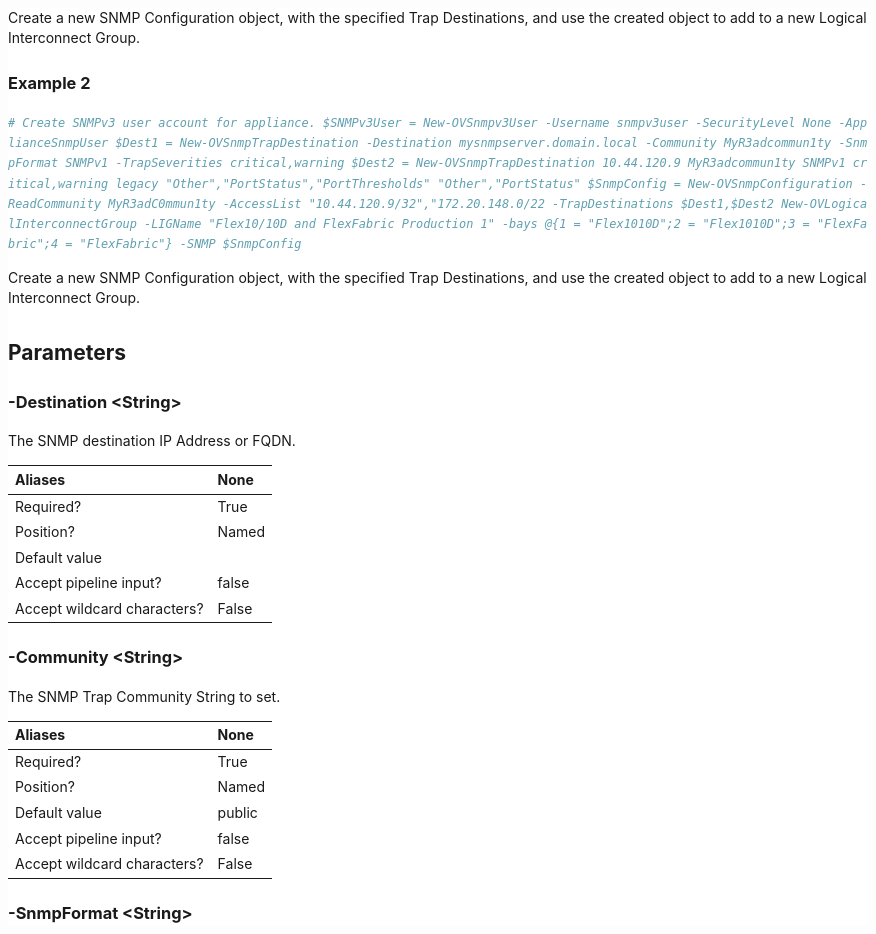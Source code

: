 Create a new SNMP Configuration object, with the specified Trap Destinations, and use the created object to add to a new Logical Interconnect Group.

###  Example 2 

```powershell
# Create SNMPv3 user account for appliance. $SNMPv3User = New-OVSnmpv3User -Username snmpv3user -SecurityLevel None -ApplianceSnmpUser $Dest1 = New-OVSnmpTrapDestination -Destination mysnmpserver.domain.local -Community MyR3adcommun1ty -SnmpFormat SNMPv1 -TrapSeverities critical,warning $Dest2 = New-OVSnmpTrapDestination 10.44.120.9 MyR3adcommun1ty SNMPv1 critical,warning legacy "Other","PortStatus","PortThresholds" "Other","PortStatus" $SnmpConfig = New-OVSnmpConfiguration -ReadCommunity MyR3adC0mmun1ty -AccessList "10.44.120.9/32","172.20.148.0/22 -TrapDestinations $Dest1,$Dest2 New-OVLogicalInterconnectGroup -LIGName "Flex10/10D and FlexFabric Production 1" -bays @{1 = "Flex1010D";2 = "Flex1010D";3 = "FlexFabric";4 = "FlexFabric"} -SNMP $SnmpConfig
```

Create a new SNMP Configuration object, with the specified Trap Destinations, and use the created object to add to a new Logical Interconnect Group.

## Parameters

### -Destination &lt;String&gt;

The SNMP destination IP Address or FQDN.

| Aliases | None |
| :--- | :--- |
| Required? | True |
| Position? | Named |
| Default value |  |
| Accept pipeline input? | false |
| Accept wildcard characters? | False |

### -Community &lt;String&gt;

The SNMP Trap Community String to set.

| Aliases | None |
| :--- | :--- |
| Required? | True |
| Position? | Named |
| Default value | public |
| Accept pipeline input? | false |
| Accept wildcard characters? | False |

### -SnmpFormat &lt;String&gt;
